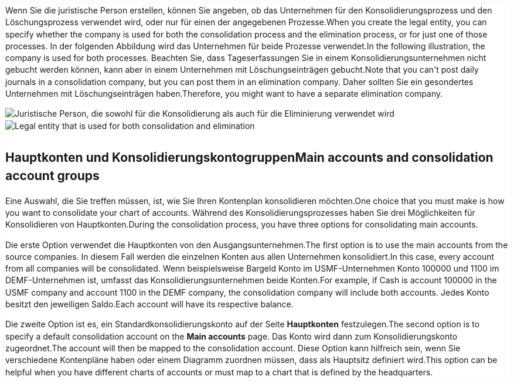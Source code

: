 <span data-ttu-id="f6a0e-150">Wenn Sie die juristische Person erstellen, können Sie angeben, ob das Unternehmen für den Konsolidierungsprozess und den Löschungsprozess verwendet wird, oder nur für einen der angegebenen Prozesse.</span><span class="sxs-lookup"><span data-stu-id="f6a0e-150">When you create the legal entity, you can specify whether the company is used for both the consolidation process and the elimination process, or for just one of those processes.</span></span> <span data-ttu-id="f6a0e-151">In der folgenden Abbildung wird das Unternehmen für beide Prozesse verwendet.</span><span class="sxs-lookup"><span data-stu-id="f6a0e-151">In the following illustration, the company is used for both processes.</span></span> <span data-ttu-id="f6a0e-152">Beachten Sie, dass Tageserfassungen Sie in einem Konsolidierungsunternehmen nicht gebucht werden können, kann aber in einem Unternehmen mit Löschungseinträgen gebucht.</span><span class="sxs-lookup"><span data-stu-id="f6a0e-152">Note that you can't post daily journals in a consolidation company, but you can post them in an elimination company.</span></span> <span data-ttu-id="f6a0e-153">Daher sollten Sie ein gesondertes Unternehmen mit Löschungseinträgen haben.</span><span class="sxs-lookup"><span data-stu-id="f6a0e-153">Therefore, you might want to have a separate elimination company.</span></span>

<span data-ttu-id="f6a0e-154">![Juristische Person, die sowohl für die Konsolidierung als auch für die Eliminierung verwendet wird ](./media/sep-elimination-company.png "Juristische Person, die sowohl für die Konsolidierung als auch für die Eliminierung verwendet wird.")</span><span class="sxs-lookup"><span data-stu-id="f6a0e-154">![Legal entity that is used for both consolidation and elimination](./media/sep-elimination-company.png "Legal entity that is used for both consolidation and elimination")</span></span>

## <a name="main-accounts-and-consolidation-account-groups"></a><span data-ttu-id="f6a0e-155">Hauptkonten und Konsolidierungskontogruppen</span><span class="sxs-lookup"><span data-stu-id="f6a0e-155">Main accounts and consolidation account groups</span></span>
<span data-ttu-id="f6a0e-156">Eine Auswahl, die Sie treffen müssen, ist, wie Sie Ihren Kontenplan konsolidieren möchten.</span><span class="sxs-lookup"><span data-stu-id="f6a0e-156">One choice that you must make is how you want to consolidate your chart of accounts.</span></span> <span data-ttu-id="f6a0e-157">Während des Konsolidierungsprozesses haben Sie drei Möglichkeiten für Konsolidieren von Hauptkonten.</span><span class="sxs-lookup"><span data-stu-id="f6a0e-157">During the consolidation process, you have three options for consolidating main accounts.</span></span>

<span data-ttu-id="f6a0e-158">Die erste Option verwendet die Hauptkonten von den Ausgangsunternehmen.</span><span class="sxs-lookup"><span data-stu-id="f6a0e-158">The first option is to use the main accounts from the source companies.</span></span> <span data-ttu-id="f6a0e-159">In diesem Fall werden die einzelnen Konten aus allen Unternehmen konsolidiert.</span><span class="sxs-lookup"><span data-stu-id="f6a0e-159">In this case, every account from all companies will be consolidated.</span></span> <span data-ttu-id="f6a0e-160">Wenn beispielsweise Bargeld Konto im USMF-Unternehmen Konto 100000 und 1100 im DEMF-Unternehmen ist, umfasst das Konsolidierungsunternehmen beide Konten.</span><span class="sxs-lookup"><span data-stu-id="f6a0e-160">For example, if Cash is account 100000 in the USMF company and account 1100 in the DEMF company, the consolidation company will include both accounts.</span></span> <span data-ttu-id="f6a0e-161">Jedes Konto besitzt den jeweiligen Saldo.</span><span class="sxs-lookup"><span data-stu-id="f6a0e-161">Each account will have its respective balance.</span></span>

<span data-ttu-id="f6a0e-162">Die zweite Option ist es, ein Standardkonsolidierungskonto auf der Seite **Hauptkonten** festzulegen.</span><span class="sxs-lookup"><span data-stu-id="f6a0e-162">The second option is to specify a default consolidation account on the **Main accounts** page.</span></span> <span data-ttu-id="f6a0e-163">Das Konto wird dann zum Konsolidierungskonto zugeordnet.</span><span class="sxs-lookup"><span data-stu-id="f6a0e-163">The account will then be mapped to the consolidation account.</span></span> <span data-ttu-id="f6a0e-164">Diese Option kann hilfreich sein, wenn Sie verschiedene Kontenpläne haben oder einem Diagramm zuordnen müssen, dass als Hauptsitz definiert wird.</span><span class="sxs-lookup"><span data-stu-id="f6a0e-164">This option can be helpful when you have different charts of accounts or must map to a chart that is defined by the headquarters.</span></span>
